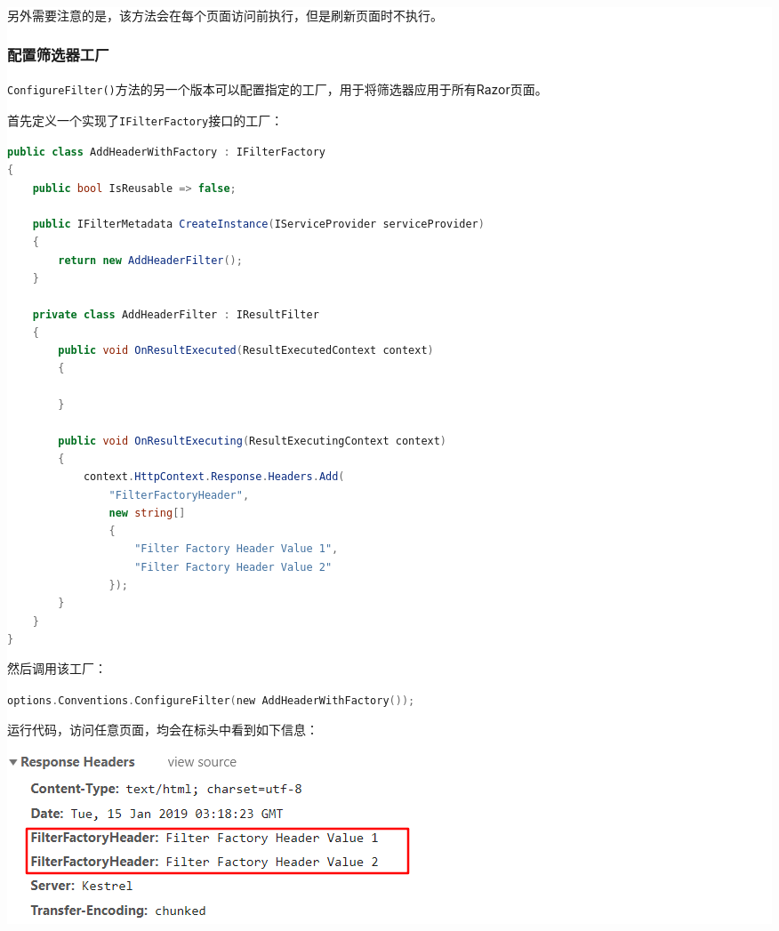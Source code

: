 另外需要注意的是，该方法会在每个页面访问前执行，但是刷新页面时不执行。

### 配置筛选器工厂

`ConfigureFilter()`方法的另一个版本可以配置指定的工厂，用于将筛选器应用于所有Razor页面。

首先定义一个实现了`IFilterFactory`接口的工厂：

```c#
public class AddHeaderWithFactory : IFilterFactory
{
    public bool IsReusable => false;

    public IFilterMetadata CreateInstance(IServiceProvider serviceProvider)
    {
        return new AddHeaderFilter();
    }

    private class AddHeaderFilter : IResultFilter
    {
        public void OnResultExecuted(ResultExecutedContext context)
        {
            
        }

        public void OnResultExecuting(ResultExecutingContext context)
        {
            context.HttpContext.Response.Headers.Add(
                "FilterFactoryHeader",
                new string[]
                {
                    "Filter Factory Header Value 1",
                    "Filter Factory Header Value 2"
                });
        }
    }
}
```

然后调用该工厂：

```c
options.Conventions.ConfigureFilter(new AddHeaderWithFactory());
```

运行代码，访问任意页面，均会在标头中看到如下信息：

![rc_10](assets/rc_10.png)
